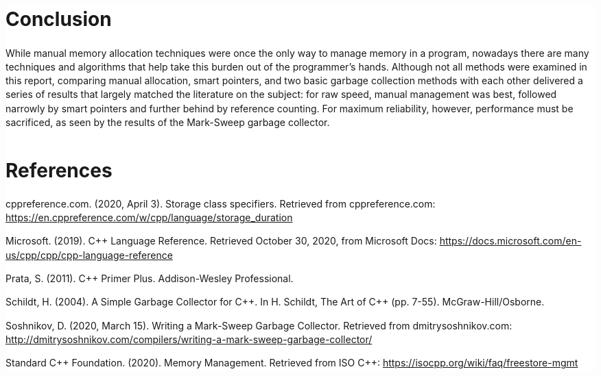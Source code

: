 # Conclusion
While manual memory allocation techniques were once the only way to manage memory in a program, nowadays there are many techniques and algorithms that help take this burden out of the programmer’s hands. Although not all methods were examined in this report, comparing manual allocation, smart pointers, and two basic garbage collection methods with each other delivered a series of results that largely matched the literature on the subject: for raw speed, manual management was best, followed narrowly by smart pointers and further behind by reference counting. For maximum reliability, however, performance must be sacrificed, as seen by the results of the Mark-Sweep garbage collector.

# References
cppreference.com. (2020, April 3). Storage class specifiers. Retrieved from cppreference.com: <https://en.cppreference.com/w/cpp/language/storage_duration>

Microsoft. (2019). C++ Language Reference. Retrieved October 30, 2020, from Microsoft Docs: <https://docs.microsoft.com/en-us/cpp/cpp/cpp-language-reference>

Prata, S. (2011). C++ Primer Plus. Addison-Wesley Professional.

Schildt, H. (2004). A Simple Garbage Collector for C++. In H. Schildt, The Art of C++ (pp. 7-55). McGraw-Hill/Osborne.

Soshnikov, D. (2020, March 15). Writing a Mark-Sweep Garbage Collector. Retrieved from dmitrysoshnikov.com: <http://dmitrysoshnikov.com/compilers/writing-a-mark-sweep-garbage-collector/>

Standard C++ Foundation. (2020). Memory Management. Retrieved from ISO C++: <https://isocpp.org/wiki/faq/freestore-mgmt>



